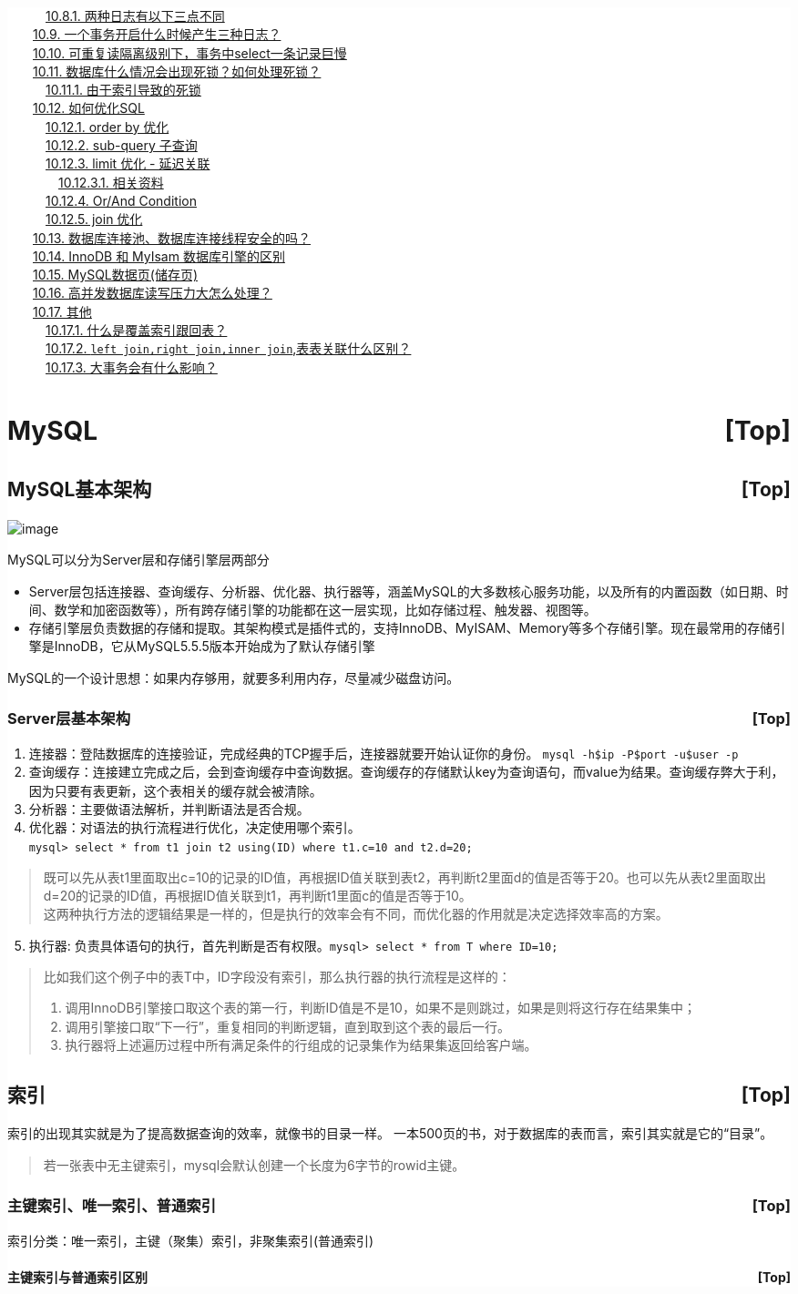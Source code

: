 &emsp;&emsp;&emsp;<a href="#126">10.8.1. 两种日志有以下三点不同</a>  
&emsp;&emsp;<a href="#127">10.9. 一个事务开启什么时候产生三种日志？</a>  
&emsp;&emsp;<a href="#128">10.10. 可重复读隔离级别下，事务中select一条记录巨慢</a>  
&emsp;&emsp;<a href="#129">10.11. 数据库什么情况会出现死锁？如何处理死锁？</a>  
&emsp;&emsp;&emsp;<a href="#130">10.11.1. 由于索引导致的死锁</a>  
&emsp;&emsp;<a href="#131">10.12. 如何优化SQL</a>  
&emsp;&emsp;&emsp;<a href="#132">10.12.1. order by 优化</a>  
&emsp;&emsp;&emsp;<a href="#133">10.12.2. sub-query 子查询</a>  
&emsp;&emsp;&emsp;<a href="#134">10.12.3. limit 优化 - 延迟关联</a>  
&emsp;&emsp;&emsp;&emsp;<a href="#135">10.12.3.1. 相关资料</a>  
&emsp;&emsp;&emsp;<a href="#136">10.12.4. Or/And Condition</a>  
&emsp;&emsp;&emsp;<a href="#137">10.12.5. join 优化</a>  
&emsp;&emsp;<a href="#138">10.13. 数据库连接池、数据库连接线程安全的吗？</a>  
&emsp;&emsp;<a href="#139">10.14. InnoDB 和 MyIsam 数据库引擎的区别</a>  
&emsp;&emsp;<a href="#140">10.15. MySQL数据页(储存页)</a>  
&emsp;&emsp;<a href="#141">10.16. 高并发数据库读写压力大怎么处理？</a>  
&emsp;&emsp;<a href="#142">10.17. 其他</a>  
&emsp;&emsp;&emsp;<a href="#143">10.17.1. 什么是覆盖索引跟回表？</a>  
&emsp;&emsp;&emsp;<a href="#144">10.17.2. `left join,right join,inner join`,表表关联什么区别？</a>  
&emsp;&emsp;&emsp;<a href="#145">10.17.3. 大事务会有什么影响？</a>  
# <a name="0">MySQL</a><a style="float:right;text-decoration:none;" href="#index">[Top]</a>

## <a name="1">MySQL基本架构</a><a style="float:right;text-decoration:none;" href="#index">[Top]</a>
![image](https://gitee.com/rbmon/file-storage/raw/main/learning-note/other/mysql/mysqlprocess.jpg)

MySQL可以分为Server层和存储引擎层两部分
- Server层包括连接器、查询缓存、分析器、优化器、执行器等，涵盖MySQL的大多数核心服务功能，以及所有的内置函数（如日期、时间、数学和加密函数等），所有跨存储引擎的功能都在这一层实现，比如存储过程、触发器、视图等。
- 存储引擎层负责数据的存储和提取。其架构模式是插件式的，支持InnoDB、MyISAM、Memory等多个存储引擎。现在最常用的存储引擎是InnoDB，它从MySQL5.5.5版本开始成为了默认存储引擎

MySQL的一个设计思想：如果内存够用，就要多利用内存，尽量减少磁盘访问。
### <a name="2">Server层基本架构</a><a style="float:right;text-decoration:none;" href="#index">[Top]</a>
1. 连接器：登陆数据库的连接验证，完成经典的TCP握手后，连接器就要开始认证你的身份。 
```mysql -h$ip -P$port -u$user -p```
2. 查询缓存：连接建立完成之后，会到查询缓存中查询数据。查询缓存的存储默认key为查询语句，而value为结果。查询缓存弊大于利，因为只要有表更新，这个表相关的缓存就会被清除。
3. 分析器：主要做语法解析，并判断语法是否合规。
4. 优化器：对语法的执行流程进行优化，决定使用哪个索引。\
```mysql> select * from t1 join t2 using(ID) where t1.c=10 and t2.d=20;```
> 既可以先从表t1里面取出c=10的记录的ID值，再根据ID值关联到表t2，再判断t2里面d的值是否等于20。也可以先从表t2里面取出d=20的记录的ID值，再根据ID值关联到t1，再判断t1里面c的值是否等于10。\
     这两种执行方法的逻辑结果是一样的，但是执行的效率会有不同，而优化器的作用就是决定选择效率高的方案。
5. 执行器: 负责具体语句的执行，首先判断是否有权限。```mysql> select * from T where ID=10;```
> 比如我们这个例子中的表T中，ID字段没有索引，那么执行器的执行流程是这样的：
> 1. 调用InnoDB引擎接口取这个表的第一行，判断ID值是不是10，如果不是则跳过，如果是则将这行存在结果集中；
> 2. 调用引擎接口取“下一行”，重复相同的判断逻辑，直到取到这个表的最后一行。
> 3. 执行器将上述遍历过程中所有满足条件的行组成的记录集作为结果集返回给客户端。

## <a name="3">索引</a><a style="float:right;text-decoration:none;" href="#index">[Top]</a>
索引的出现其实就是为了提高数据查询的效率，就像书的目录一样。 一本500页的书，对于数据库的表而言，索引其实就是它的“目录”。
> 若一张表中无主键索引，mysql会默认创建一个长度为6字节的rowid主键。

### <a name="4">主键索引、唯一索引、普通索引</a><a style="float:right;text-decoration:none;" href="#index">[Top]</a>
索引分类：唯一索引，主键（聚集）索引，非聚集索引(普通索引)

#### <a name="5">主键索引与普通索引区别</a><a style="float:right;text-decoration:none;" href="#index">[Top]</a>
```
